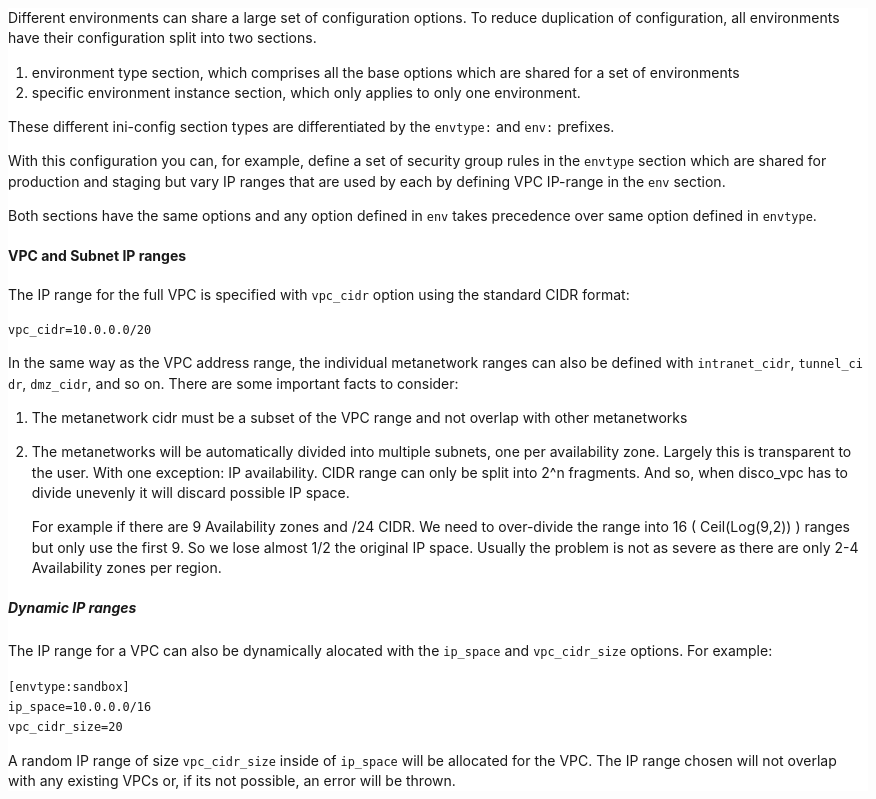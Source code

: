 Different environments can share a large set of configuration options.
To reduce duplication of configuration, all environments have their
configuration split into two sections.

1.  environment type section, which comprises all the base options which
    are shared for a set of environments
2.  specific environment instance section, which only applies to only
    one environment.

These different ini-config section types are differentiated by the
`envtype:` and `env:` prefixes.

With this configuration you can, for example, define a set of security
group rules in the `envtype` section which are shared for production and
staging but vary IP ranges that are used by each by defining VPC
IP-range in the `env` section.

Both sections have the same options and any option defined in `env`
takes precedence over same option defined in `envtype`.

#### VPC and Subnet IP ranges

The IP range for the full VPC is specified with `vpc_cidr` option using
the standard CIDR format:

    vpc_cidr=10.0.0.0/20

In the same way as the VPC address range, the individual metanetwork
ranges can also be defined with `intranet_cidr`, `tunnel_cidr`,
`dmz_cidr`, and so on. There are some important facts to consider:

1.  The metanetwork cidr must be a subset of the VPC range and not
    overlap with other metanetworks
2.  The metanetworks will be automatically divided into multiple
    subnets, one per availability zone. Largely this is transparent to
    the user. With one exception: IP availability. CIDR range can only
    be split into 2\^n fragments. And so, when disco_vpc has to divide
    unevenly it will discard possible IP space.

    For example if there are 9 Availability zones and /24 CIDR. We need
    to over-divide the range into 16 ( Ceil(Log(9,2)) ) ranges but only
    use the first 9. So we lose almost 1/2 the original IP space.
    Usually the problem is not as severe as there are only 2-4
    Availability zones per region.

##### Dynamic IP ranges

The IP range for a VPC can also be dynamically alocated with the `ip_space` and `vpc_cidr_size` options. For example:

    [envtype:sandbox]
    ip_space=10.0.0.0/16
    vpc_cidr_size=20
    
A random IP range of size `vpc_cidr_size` inside of `ip_space` will be allocated for the VPC.
The IP range chosen will not overlap with any existing VPCs or, if its not possible, an error will be thrown.
